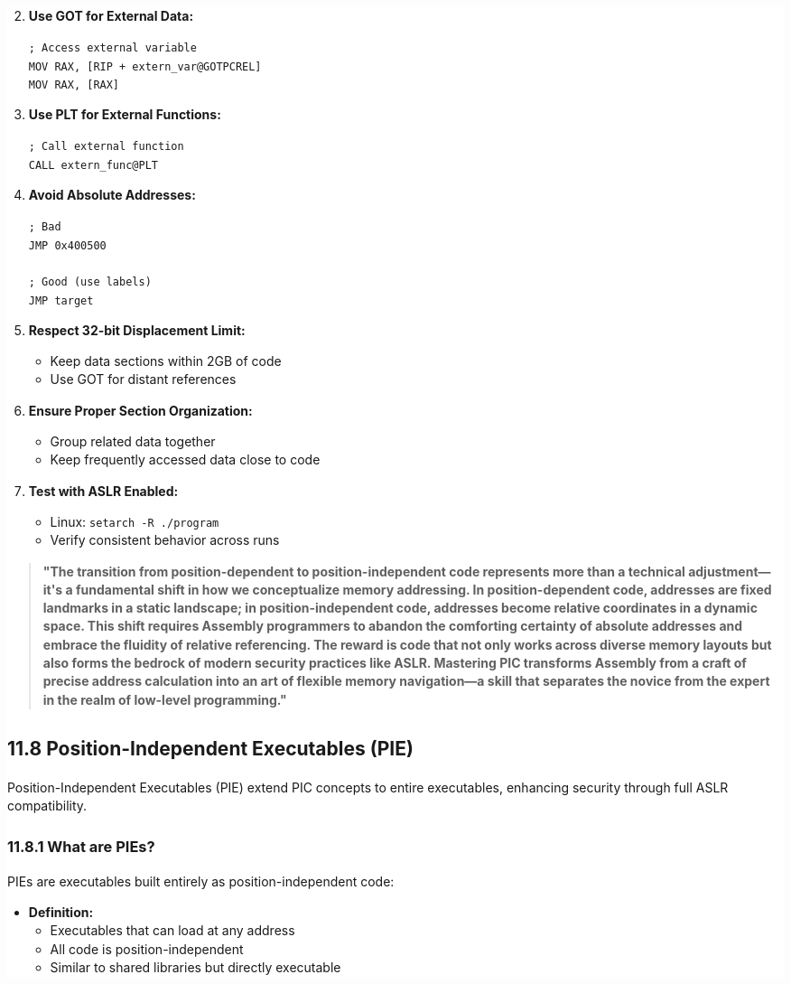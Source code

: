 2. **Use GOT for External Data:**
   ```x86asm
   ; Access external variable
   MOV RAX, [RIP + extern_var@GOTPCREL]
   MOV RAX, [RAX]
   ```

3. **Use PLT for External Functions:**
   ```x86asm
   ; Call external function
   CALL extern_func@PLT
   ```

4. **Avoid Absolute Addresses:**
   ```x86asm
   ; Bad
   JMP 0x400500
   
   ; Good (use labels)
   JMP target
   ```

5. **Respect 32-bit Displacement Limit:**
   - Keep data sections within 2GB of code
   - Use GOT for distant references

6. **Ensure Proper Section Organization:**
   - Group related data together
   - Keep frequently accessed data close to code

7. **Test with ASLR Enabled:**
   - Linux: `setarch -R ./program`
   - Verify consistent behavior across runs

> **"The transition from position-dependent to position-independent code represents more than a technical adjustment—it's a fundamental shift in how we conceptualize memory addressing. In position-dependent code, addresses are fixed landmarks in a static landscape; in position-independent code, addresses become relative coordinates in a dynamic space. This shift requires Assembly programmers to abandon the comforting certainty of absolute addresses and embrace the fluidity of relative referencing. The reward is code that not only works across diverse memory layouts but also forms the bedrock of modern security practices like ASLR. Mastering PIC transforms Assembly from a craft of precise address calculation into an art of flexible memory navigation—a skill that separates the novice from the expert in the realm of low-level programming."**

## 11.8 Position-Independent Executables (PIE)

Position-Independent Executables (PIE) extend PIC concepts to entire executables, enhancing security through full ASLR compatibility.

### 11.8.1 What are PIEs?

PIEs are executables built entirely as position-independent code:

* **Definition:**
  - Executables that can load at any address
  - All code is position-independent
  - Similar to shared libraries but directly executable
